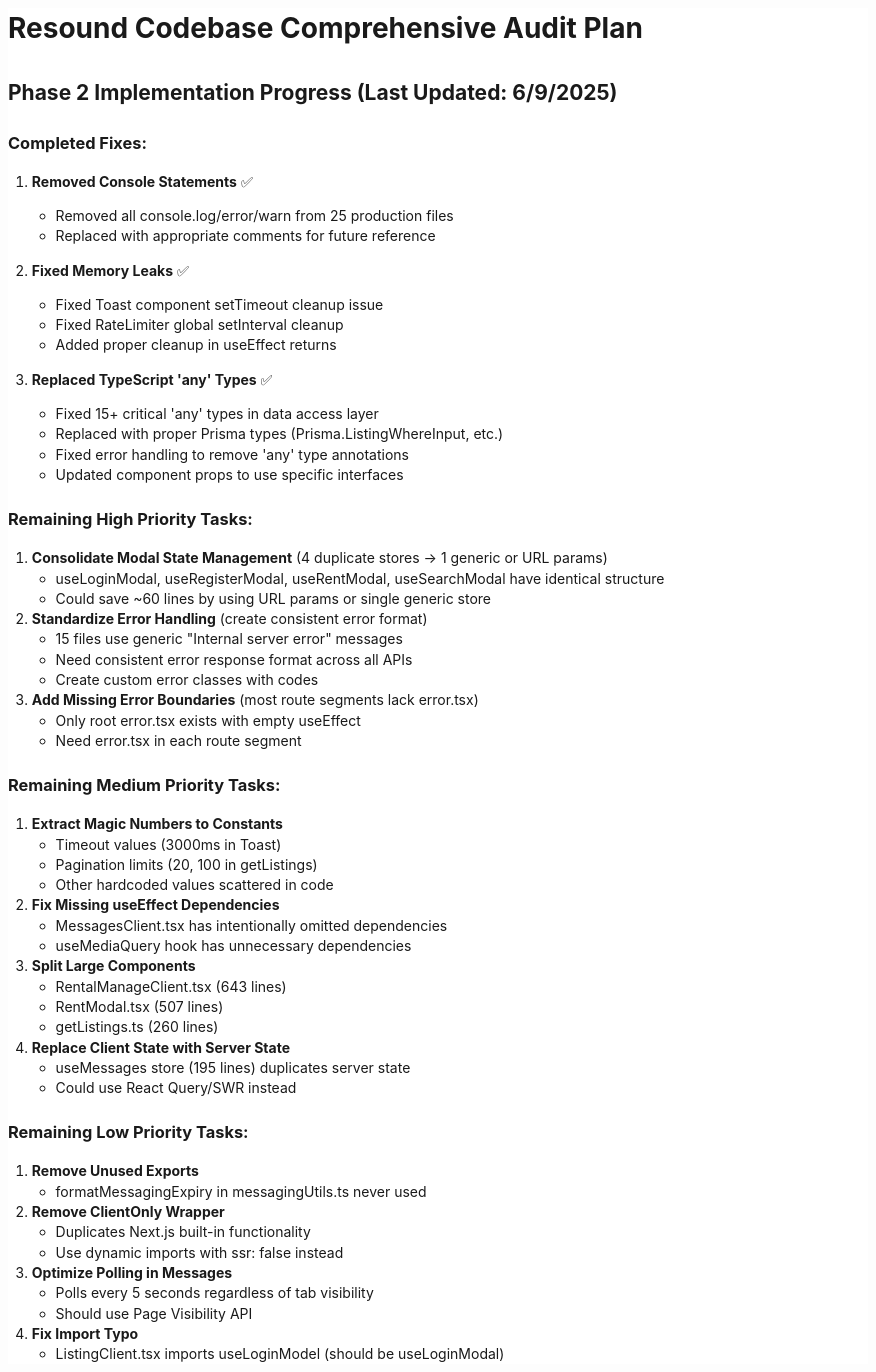 # Resound Codebase Comprehensive Audit Plan

## Phase 2 Implementation Progress (Last Updated: 6/9/2025)

### Completed Fixes:
1. **Removed Console Statements** ✅
   - Removed all console.log/error/warn from 25 production files
   - Replaced with appropriate comments for future reference

2. **Fixed Memory Leaks** ✅
   - Fixed Toast component setTimeout cleanup issue
   - Fixed RateLimiter global setInterval cleanup
   - Added proper cleanup in useEffect returns

3. **Replaced TypeScript 'any' Types** ✅
   - Fixed 15+ critical 'any' types in data access layer
   - Replaced with proper Prisma types (Prisma.ListingWhereInput, etc.)
   - Fixed error handling to remove 'any' type annotations
   - Updated component props to use specific interfaces

### Remaining High Priority Tasks:
1. **Consolidate Modal State Management** (4 duplicate stores → 1 generic or URL params)
   - useLoginModal, useRegisterModal, useRentModal, useSearchModal have identical structure
   - Could save ~60 lines by using URL params or single generic store
2. **Standardize Error Handling** (create consistent error format)
   - 15 files use generic "Internal server error" messages
   - Need consistent error response format across all APIs
   - Create custom error classes with codes
3. **Add Missing Error Boundaries** (most route segments lack error.tsx)
   - Only root error.tsx exists with empty useEffect
   - Need error.tsx in each route segment

### Remaining Medium Priority Tasks:
1. **Extract Magic Numbers to Constants**
   - Timeout values (3000ms in Toast)
   - Pagination limits (20, 100 in getListings)
   - Other hardcoded values scattered in code
2. **Fix Missing useEffect Dependencies**
   - MessagesClient.tsx has intentionally omitted dependencies
   - useMediaQuery hook has unnecessary dependencies
3. **Split Large Components**
   - RentalManageClient.tsx (643 lines)
   - RentModal.tsx (507 lines)
   - getListings.ts (260 lines)
4. **Replace Client State with Server State**
   - useMessages store (195 lines) duplicates server state
   - Could use React Query/SWR instead

### Remaining Low Priority Tasks:
1. **Remove Unused Exports**
   - formatMessagingExpiry in messagingUtils.ts never used
2. **Remove ClientOnly Wrapper**
   - Duplicates Next.js built-in functionality
   - Use dynamic imports with ssr: false instead
3. **Optimize Polling in Messages**
   - Polls every 5 seconds regardless of tab visibility
   - Should use Page Visibility API
4. **Fix Import Typo**
   - ListingClient.tsx imports useLoginModel (should be useLoginModal)
